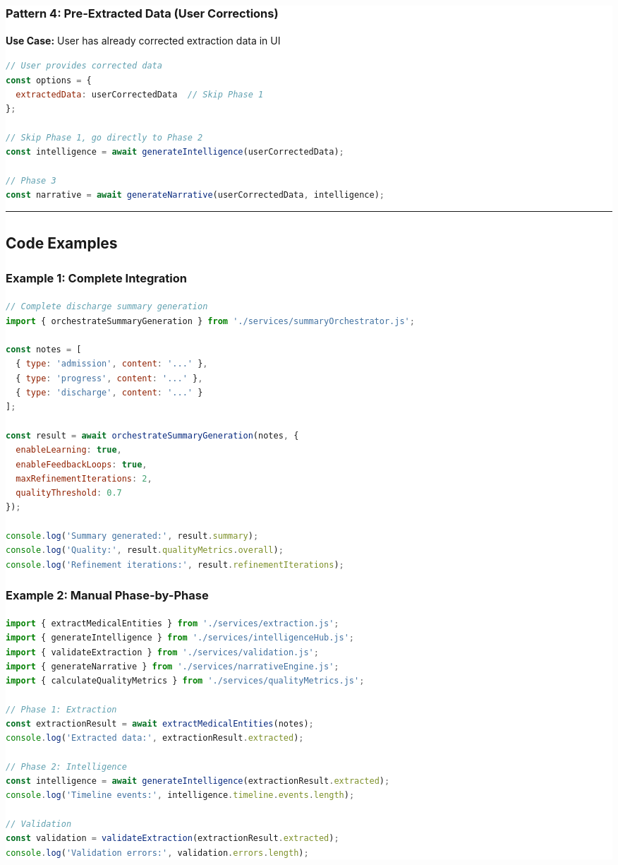 ### Pattern 4: Pre-Extracted Data (User Corrections)

**Use Case:** User has already corrected extraction data in UI

```javascript
// User provides corrected data
const options = {
  extractedData: userCorrectedData  // Skip Phase 1
};

// Skip Phase 1, go directly to Phase 2
const intelligence = await generateIntelligence(userCorrectedData);

// Phase 3
const narrative = await generateNarrative(userCorrectedData, intelligence);
```

---

## Code Examples

### Example 1: Complete Integration

```javascript
// Complete discharge summary generation
import { orchestrateSummaryGeneration } from './services/summaryOrchestrator.js';

const notes = [
  { type: 'admission', content: '...' },
  { type: 'progress', content: '...' },
  { type: 'discharge', content: '...' }
];

const result = await orchestrateSummaryGeneration(notes, {
  enableLearning: true,
  enableFeedbackLoops: true,
  maxRefinementIterations: 2,
  qualityThreshold: 0.7
});

console.log('Summary generated:', result.summary);
console.log('Quality:', result.qualityMetrics.overall);
console.log('Refinement iterations:', result.refinementIterations);
```

### Example 2: Manual Phase-by-Phase

```javascript
import { extractMedicalEntities } from './services/extraction.js';
import { generateIntelligence } from './services/intelligenceHub.js';
import { validateExtraction } from './services/validation.js';
import { generateNarrative } from './services/narrativeEngine.js';
import { calculateQualityMetrics } from './services/qualityMetrics.js';

// Phase 1: Extraction
const extractionResult = await extractMedicalEntities(notes);
console.log('Extracted data:', extractionResult.extracted);

// Phase 2: Intelligence
const intelligence = await generateIntelligence(extractionResult.extracted);
console.log('Timeline events:', intelligence.timeline.events.length);

// Validation
const validation = validateExtraction(extractionResult.extracted);
console.log('Validation errors:', validation.errors.length);
```